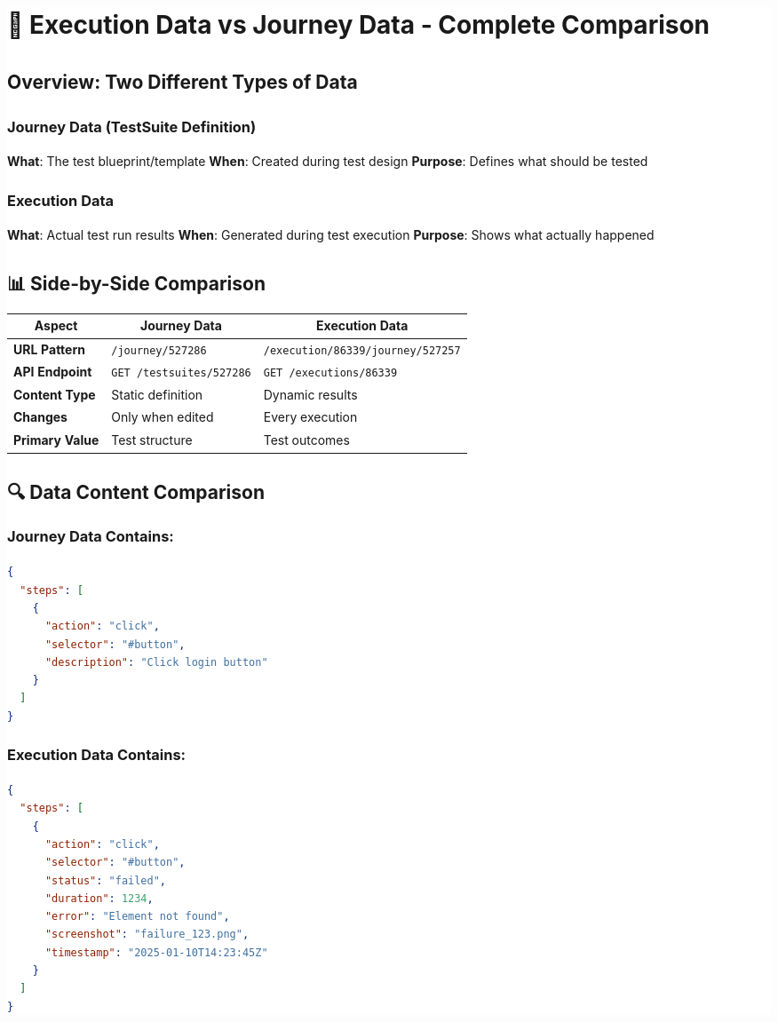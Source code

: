 # 🎯 Execution Data vs Journey Data - Complete Comparison

## Overview: Two Different Types of Data

### Journey Data (TestSuite Definition)
**What**: The test blueprint/template
**When**: Created during test design
**Purpose**: Defines what should be tested

### Execution Data
**What**: Actual test run results
**When**: Generated during test execution
**Purpose**: Shows what actually happened

## 📊 Side-by-Side Comparison

| Aspect | Journey Data | Execution Data |
|--------|--------------|----------------|
| **URL Pattern** | `/journey/527286` | `/execution/86339/journey/527257` |
| **API Endpoint** | `GET /testsuites/527286` | `GET /executions/86339` |
| **Content Type** | Static definition | Dynamic results |
| **Changes** | Only when edited | Every execution |
| **Primary Value** | Test structure | Test outcomes |

## 🔍 Data Content Comparison

### Journey Data Contains:
```json
{
  "steps": [
    {
      "action": "click",
      "selector": "#button",
      "description": "Click login button"
    }
  ]
}
```

### Execution Data Contains:
```json
{
  "steps": [
    {
      "action": "click",
      "selector": "#button",
      "status": "failed",
      "duration": 1234,
      "error": "Element not found",
      "screenshot": "failure_123.png",
      "timestamp": "2025-01-10T14:23:45Z"
    }
  ]
}
```
